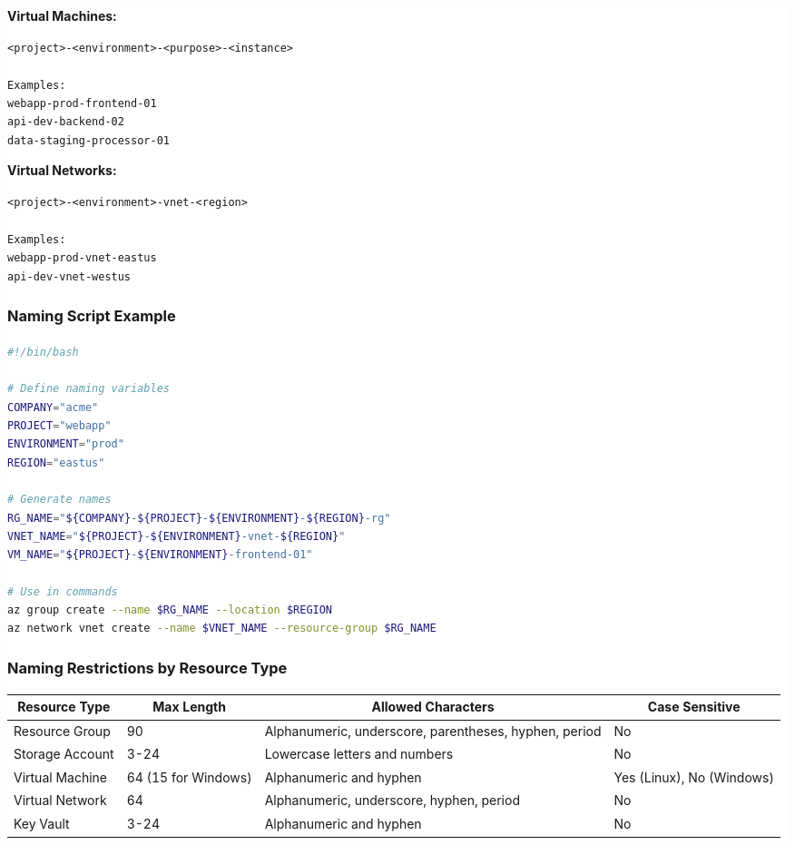 **Virtual Machines:**

```
<project>-<environment>-<purpose>-<instance>

Examples:
webapp-prod-frontend-01
api-dev-backend-02
data-staging-processor-01
```

**Virtual Networks:**

```
<project>-<environment>-vnet-<region>

Examples:
webapp-prod-vnet-eastus
api-dev-vnet-westus
```

### Naming Script Example

```bash
#!/bin/bash

# Define naming variables
COMPANY="acme"
PROJECT="webapp"
ENVIRONMENT="prod"
REGION="eastus"

# Generate names
RG_NAME="${COMPANY}-${PROJECT}-${ENVIRONMENT}-${REGION}-rg"
VNET_NAME="${PROJECT}-${ENVIRONMENT}-vnet-${REGION}"
VM_NAME="${PROJECT}-${ENVIRONMENT}-frontend-01"

# Use in commands
az group create --name $RG_NAME --location $REGION
az network vnet create --name $VNET_NAME --resource-group $RG_NAME
```

### Naming Restrictions by Resource Type

|Resource Type  |Max Length         |Allowed Characters                                   |Case Sensitive           |
|---------------|-------------------|-----------------------------------------------------|-------------------------|
|Resource Group |90                 |Alphanumeric, underscore, parentheses, hyphen, period|No                       |
|Storage Account|3-24               |Lowercase letters and numbers                        |No                       |
|Virtual Machine|64 (15 for Windows)|Alphanumeric and hyphen                              |Yes (Linux), No (Windows)|
|Virtual Network|64                 |Alphanumeric, underscore, hyphen, period             |No                       |
|Key Vault      |3-24               |Alphanumeric and hyphen                              |No                       |
